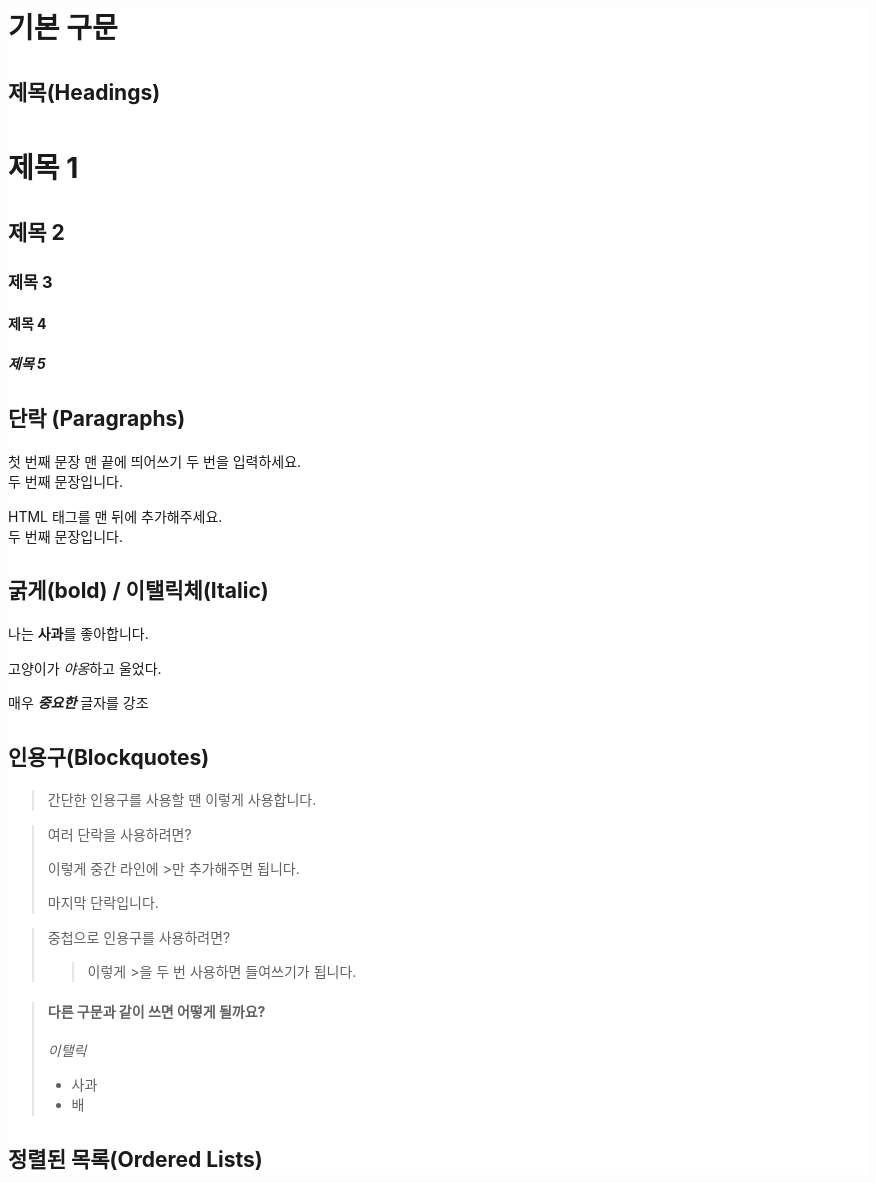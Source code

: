 # 기본 구문

## 제목(Headings)

# 제목 1
## 제목 2
### 제목 3
#### 제목 4
##### 제목 5

## 단락 (Paragraphs)


첫 번째 문장 맨 끝에 띄어쓰기 두 번을 입력하세요.  
두 번째 문장입니다.

HTML 태그를 맨 뒤에 추가해주세요.<br>
두 번째 문장입니다.

## 굵게(bold) / 이탤릭체(Italic)

나는 **사과**를 좋아합니다.  

고양이가 *야옹*하고 울었다.  

매우 ***중요한*** 글자를 강조  

## 인용구(Blockquotes)

> 간단한 인용구를 사용할 땐 이렇게 사용합니다.

> 여러 단락을 사용하려면?
> 
> 이렇게 중간 라인에 >만 추가해주면 됩니다.
>
> 마지막 단락입니다.

> 중첩으로 인용구를 사용하려면?
>
>> 이렇게 >을 두 번 사용하면 들여쓰기가 됩니다.

> #### 다른 구문과 같이 쓰면 어떻게 될까요?
> *이탤릭*
> - 사과
> - 배

## 정렬된 목록(Ordered Lists)
